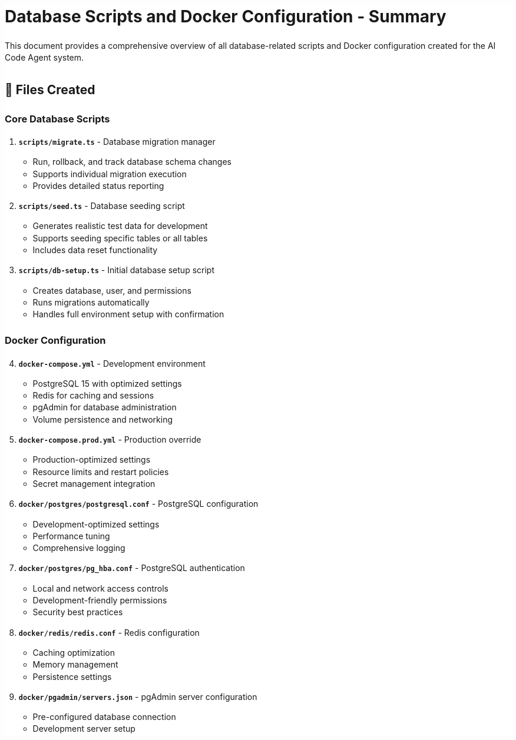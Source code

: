 # Database Scripts and Docker Configuration - Summary

This document provides a comprehensive overview of all database-related scripts and Docker configuration created for the AI Code Agent system.

## 📁 Files Created

### Core Database Scripts

1. **`scripts/migrate.ts`** - Database migration manager
   - Run, rollback, and track database schema changes
   - Supports individual migration execution
   - Provides detailed status reporting

2. **`scripts/seed.ts`** - Database seeding script
   - Generates realistic test data for development
   - Supports seeding specific tables or all tables
   - Includes data reset functionality

3. **`scripts/db-setup.ts`** - Initial database setup script
   - Creates database, user, and permissions
   - Runs migrations automatically
   - Handles full environment setup with confirmation

### Docker Configuration

4. **`docker-compose.yml`** - Development environment
   - PostgreSQL 15 with optimized settings
   - Redis for caching and sessions
   - pgAdmin for database administration
   - Volume persistence and networking

5. **`docker-compose.prod.yml`** - Production override
   - Production-optimized settings
   - Resource limits and restart policies
   - Secret management integration

6. **`docker/postgres/postgresql.conf`** - PostgreSQL configuration
   - Development-optimized settings
   - Performance tuning
   - Comprehensive logging

7. **`docker/postgres/pg_hba.conf`** - PostgreSQL authentication
   - Local and network access controls
   - Development-friendly permissions
   - Security best practices

8. **`docker/redis/redis.conf`** - Redis configuration
   - Caching optimization
   - Memory management
   - Persistence settings

9. **`docker/pgadmin/servers.json`** - pgAdmin server configuration
   - Pre-configured database connection
   - Development server setup
